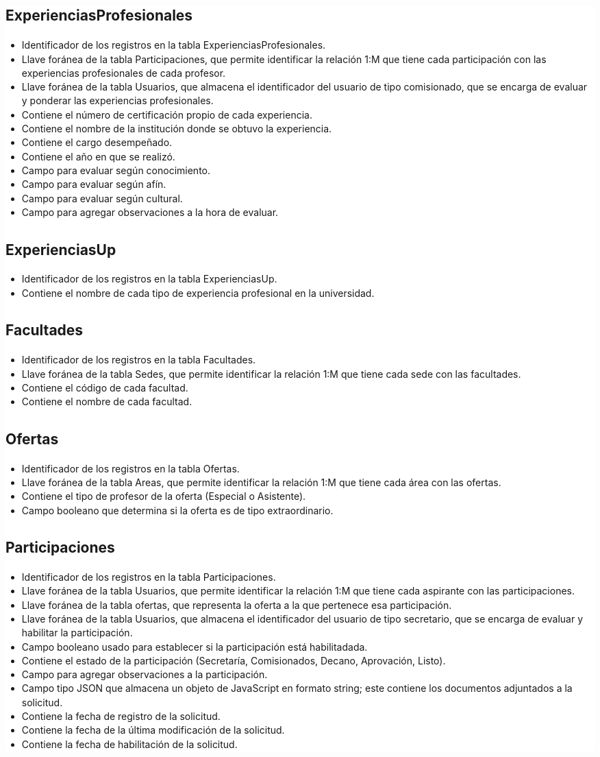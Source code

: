 ## ExperienciasProfesionales
* Identificador de los registros en la tabla ExperienciasProfesionales.
* Llave foránea de la tabla Participaciones, que permite identificar la relación 1:M que tiene cada participación con las experiencias profesionales de cada profesor.
* Llave foránea de la tabla Usuarios, que almacena el identificador del usuario de tipo comisionado, que se encarga de evaluar y ponderar las experiencias profesionales.
* Contiene el número de certificación propio de cada experiencia.
* Contiene el nombre de la institución donde se obtuvo la experiencia.
* Contiene el cargo desempeñado.
* Contiene el año en que se realizó.
* Campo para evaluar según conocimiento.
* Campo para evaluar según afín.
* Campo para evaluar según cultural.
* Campo para agregar observaciones a la hora de evaluar.

## ExperienciasUp
* Identificador de los registros en la tabla ExperienciasUp.
* Contiene el nombre de cada tipo de experiencia profesional en la universidad.

## Facultades
* Identificador de los registros en la tabla Facultades.
* Llave foránea de la tabla Sedes, que permite identificar la relación 1:M que tiene cada sede con las facultades.
* Contiene el código de cada facultad.
* Contiene el nombre de cada facultad.

## Ofertas
* Identificador de los registros en la tabla Ofertas.
* Llave foránea de la tabla Areas, que permite identificar la relación 1:M que tiene cada área con las ofertas.
* Contiene el tipo de profesor de la oferta (Especial o Asistente).
* Campo booleano que determina si la oferta es de tipo extraordinario.

## Participaciones
* Identificador de los registros en la tabla Participaciones.
* Llave foránea de la tabla Usuarios, que permite identificar la relación 1:M que tiene cada aspirante con las participaciones.
* Llave foránea de la tabla ofertas, que representa la oferta a la que pertenece esa participación.
* Llave foránea de la tabla Usuarios, que almacena el identificador del usuario de tipo secretario, que se encarga de evaluar y habilitar la participación.
* Campo booleano usado para establecer si la participación está habilitadada.
* Contiene el estado de la participación (Secretaría, Comisionados, Decano, Aprovación, Listo).
* Campo para agregar observaciones a la participación.
* Campo tipo JSON que almacena un objeto de JavaScript en formato string; este contiene los documentos adjuntados a la solicitud.
* Contiene la fecha de registro de la solicitud.
* Contiene la fecha de la última modificación de la solicitud.
* Contiene la fecha de habilitación de la solicitud.
